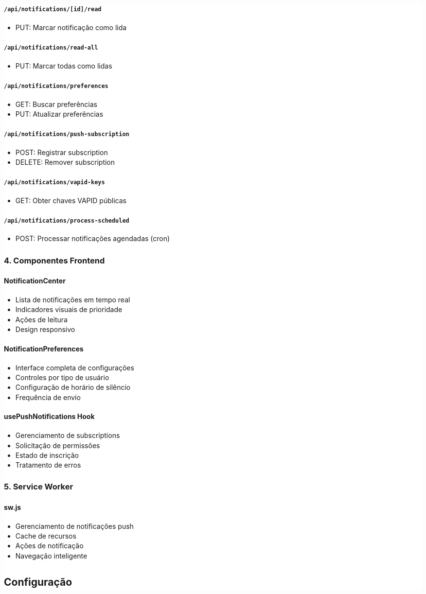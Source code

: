 #### `/api/notifications/[id]/read`
- PUT: Marcar notificação como lida

#### `/api/notifications/read-all`
- PUT: Marcar todas como lidas

#### `/api/notifications/preferences`
- GET: Buscar preferências
- PUT: Atualizar preferências

#### `/api/notifications/push-subscription`
- POST: Registrar subscription
- DELETE: Remover subscription

#### `/api/notifications/vapid-keys`
- GET: Obter chaves VAPID públicas

#### `/api/notifications/process-scheduled`
- POST: Processar notificações agendadas (cron)

### 4. Componentes Frontend

#### NotificationCenter
- Lista de notificações em tempo real
- Indicadores visuais de prioridade
- Ações de leitura
- Design responsivo

#### NotificationPreferences
- Interface completa de configurações
- Controles por tipo de usuário
- Configuração de horário de silêncio
- Frequência de envio

#### usePushNotifications Hook
- Gerenciamento de subscriptions
- Solicitação de permissões
- Estado de inscrição
- Tratamento de erros

### 5. Service Worker

#### sw.js
- Gerenciamento de notificações push
- Cache de recursos
- Ações de notificação
- Navegação inteligente

## Configuração
